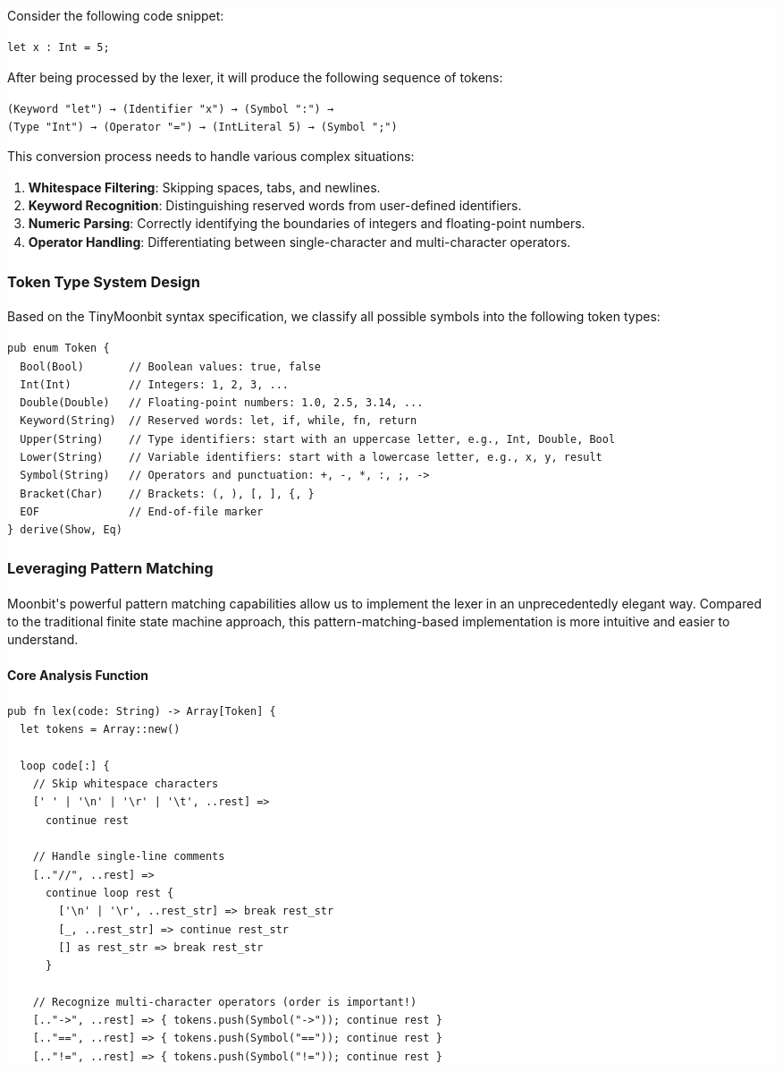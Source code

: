 Consider the following code snippet:

```moonbit
let x : Int = 5;
```

After being processed by the lexer, it will produce the following sequence of tokens:

```
(Keyword "let") → (Identifier "x") → (Symbol ":") →
(Type "Int") → (Operator "=") → (IntLiteral 5) → (Symbol ";")
```

This conversion process needs to handle various complex situations:

1.  **Whitespace Filtering**: Skipping spaces, tabs, and newlines.
2.  **Keyword Recognition**: Distinguishing reserved words from user-defined identifiers.
3.  **Numeric Parsing**: Correctly identifying the boundaries of integers and floating-point numbers.
4.  **Operator Handling**: Differentiating between single-character and multi-character operators.

### Token Type System Design

Based on the TinyMoonbit syntax specification, we classify all possible symbols into the following token types:

```moonbit
pub enum Token {
  Bool(Bool)       // Boolean values: true, false
  Int(Int)         // Integers: 1, 2, 3, ...
  Double(Double)   // Floating-point numbers: 1.0, 2.5, 3.14, ...
  Keyword(String)  // Reserved words: let, if, while, fn, return
  Upper(String)    // Type identifiers: start with an uppercase letter, e.g., Int, Double, Bool
  Lower(String)    // Variable identifiers: start with a lowercase letter, e.g., x, y, result
  Symbol(String)   // Operators and punctuation: +, -, *, :, ;, ->
  Bracket(Char)    // Brackets: (, ), [, ], {, }
  EOF              // End-of-file marker
} derive(Show, Eq)
```

### Leveraging Pattern Matching

Moonbit's powerful pattern matching capabilities allow us to implement the lexer in an unprecedentedly elegant way. Compared to the traditional finite state machine approach, this pattern-matching-based implementation is more intuitive and easier to understand.

#### Core Analysis Function

```moonbit
pub fn lex(code: String) -> Array[Token] {
  let tokens = Array::new()

  loop code[:] {
    // Skip whitespace characters
    [' ' | '\n' | '\r' | '\t', ..rest] =>
      continue rest

    // Handle single-line comments
    [.."//", ..rest] =>
      continue loop rest {
        ['\n' | '\r', ..rest_str] => break rest_str
        [_, ..rest_str] => continue rest_str
        [] as rest_str => break rest_str
      }

    // Recognize multi-character operators (order is important!)
    [.."->", ..rest] => { tokens.push(Symbol("->")); continue rest }
    [.."==", ..rest] => { tokens.push(Symbol("==")); continue rest }
    [.."!=", ..rest] => { tokens.push(Symbol("!=")); continue rest }
```